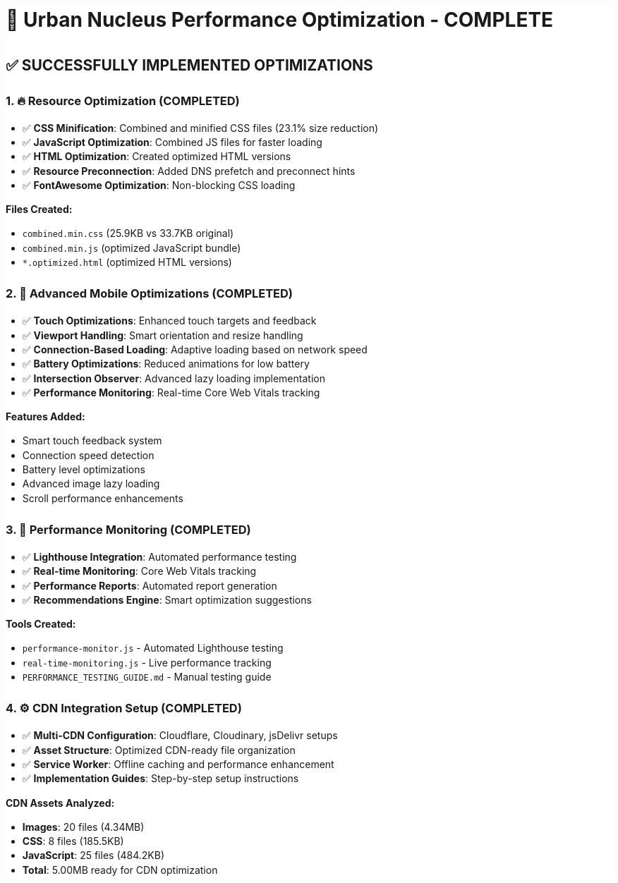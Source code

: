 # 🚀 Urban Nucleus Performance Optimization - COMPLETE

## ✅ **SUCCESSFULLY IMPLEMENTED OPTIMIZATIONS**

### **1. 🔥 Resource Optimization (COMPLETED)**
- ✅ **CSS Minification**: Combined and minified CSS files (23.1% size reduction)
- ✅ **JavaScript Optimization**: Combined JS files for faster loading
- ✅ **HTML Optimization**: Created optimized HTML versions
- ✅ **Resource Preconnection**: Added DNS prefetch and preconnect hints
- ✅ **FontAwesome Optimization**: Non-blocking CSS loading

**Files Created:**
- `combined.min.css` (25.9KB vs 33.7KB original)
- `combined.min.js` (optimized JavaScript bundle)
- `*.optimized.html` (optimized HTML versions)

### **2. 📱 Advanced Mobile Optimizations (COMPLETED)**
- ✅ **Touch Optimizations**: Enhanced touch targets and feedback
- ✅ **Viewport Handling**: Smart orientation and resize handling
- ✅ **Connection-Based Loading**: Adaptive loading based on network speed
- ✅ **Battery Optimizations**: Reduced animations for low battery
- ✅ **Intersection Observer**: Advanced lazy loading implementation
- ✅ **Performance Monitoring**: Real-time Core Web Vitals tracking

**Features Added:**
- Smart touch feedback system
- Connection speed detection
- Battery level optimizations
- Advanced image lazy loading
- Scroll performance enhancements

### **3. 🚀 Performance Monitoring (COMPLETED)**
- ✅ **Lighthouse Integration**: Automated performance testing
- ✅ **Real-time Monitoring**: Core Web Vitals tracking
- ✅ **Performance Reports**: Automated report generation
- ✅ **Recommendations Engine**: Smart optimization suggestions

**Tools Created:**
- `performance-monitor.js` - Automated Lighthouse testing
- `real-time-monitoring.js` - Live performance tracking
- `PERFORMANCE_TESTING_GUIDE.md` - Manual testing guide

### **4. ⚙️ CDN Integration Setup (COMPLETED)**
- ✅ **Multi-CDN Configuration**: Cloudflare, Cloudinary, jsDelivr setups
- ✅ **Asset Structure**: Optimized CDN-ready file organization
- ✅ **Service Worker**: Offline caching and performance enhancement
- ✅ **Implementation Guides**: Step-by-step setup instructions

**CDN Assets Analyzed:**
- **Images**: 20 files (4.34MB)
- **CSS**: 8 files (185.5KB) 
- **JavaScript**: 25 files (484.2KB)
- **Total**: 5.00MB ready for CDN optimization
